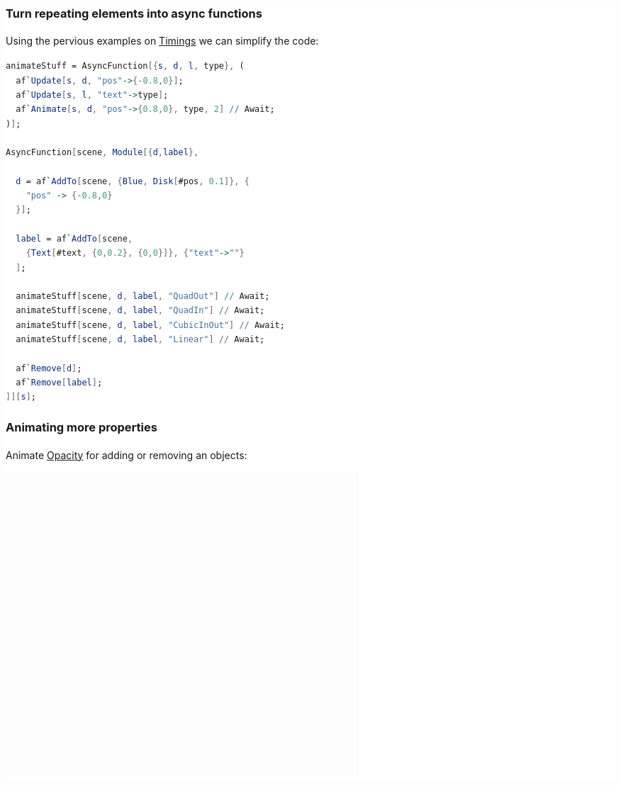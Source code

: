 ```mathematica
```



### Turn repeating elements into async functions
Using the pervious examples on [Timings](#Timings) we can simplify the code:

```mathematica
animateStuff = AsyncFunction[{s, d, l, type}, (
  af`Update[s, d, "pos"->{-0.8,0}];
  af`Update[s, l, "text"->type];
  af`Animate[s, d, "pos"->{0.8,0}, type, 2] // Await;
)];

AsyncFunction[scene, Module[{d,label},

  d = af`AddTo[scene, {Blue, Disk[#pos, 0.1]}, {
    "pos" -> {-0.8,0}
  }];

  label = af`AddTo[scene, 
    {Text[#text, {0,0.2}, {0,0}]}, {"text"->""}
  ];

  animateStuff[scene, d, label, "QuadOut"] // Await;
  animateStuff[scene, d, label, "QuadIn"] // Await;
  animateStuff[scene, d, label, "CubicInOut"] // Await;
  animateStuff[scene, d, label, "Linear"] // Await;
  
  af`Remove[d];
  af`Remove[label];
]][s];
```


### Animating more properties
Animate [Opacity](frontend/Reference/Graphics/Opacity.md) for adding or removing an objects:

![](./../../../opacity-ezgif.com-video-to-gif-converter%201.gif)
